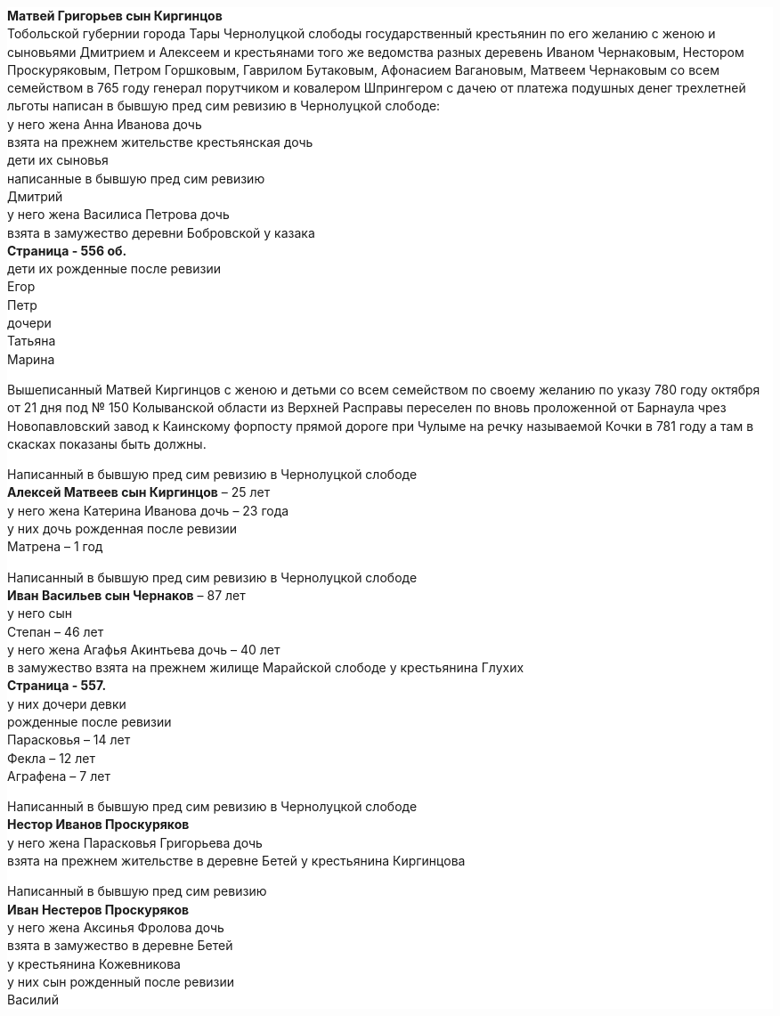**Матвей Григорьев сын Киргинцов**  
Тобольской губернии города Тары Чернолуцкой слободы государственный крестьянин по его желанию с женою и сыновьями Дмитрием и Алексеем и крестьянами того же ведомства разных деревень Иваном Чернаковым, Нестором Проскуряковым, Петром Горшковым, Гаврилом Бутаковым, Афонасием Вагановым, Матвеем Чернаковым со всем семейством в 765 году генерал порутчиком и ковалером Шпрингером с дачею от платежа подушных денег трехлетней льготы написан в бывшую пред сим ревизию в Чернолуцкой слободе:  
у него жена Анна Иванова дочь  
взята на прежнем жительстве крестьянская дочь  
дети их сыновья  
написанные в бывшую пред сим ревизию  
Дмитрий  
у него жена Василиса Петрова дочь  
взята в замужество деревни Бобровской у казака  
**Страница -  556 об.**  
дети их рожденные после ревизии  
Егор  
Петр  
дочери  
Татьяна  
Марина  


Вышеписанный Матвей Киргинцов с женою и детьми со всем семейством по своему желанию по указу 780 году октября от 21 дня под № 150 Колыванской области из Верхней Расправы переселен  по вновь проложенной от Барнаула чрез Новопавловский завод к Каинскому форпосту прямой дороге при Чулыме на речку называемой Кочки в 781 году а там в скасках показаны быть должны.  

Написанный в бывшую пред сим ревизию в Чернолуцкой слободе  
**Алексей Матвеев сын Киргинцов** – 25 лет  
у него жена Катерина Иванова дочь ­– 23 года  
у них дочь рожденная после ревизии  
Матрена – 1 год  

Написанный в бывшую пред сим ревизию в Чернолуцкой слободе  
**Иван Васильев сын Чернаков** – 87 лет  
у него сын  
Степан – 46 лет  
у него жена Агафья Акинтьева  дочь – 40 лет  
в замужество взята на прежнем жилище Марайской слободе у крестьянина Глухих  
**Страница -  557.**  
у них дочери девки  
рожденные после ревизии  
Парасковья – 14 лет  
Фекла – 12 лет  
Аграфена – 7 лет  

Написанный в бывшую пред сим ревизию в Чернолуцкой слободе  
**Нестор Иванов Проскуряков**  
у него жена Парасковья Григорьева дочь  
взята на прежнем жительстве в деревне Бетей у крестьянина Киргинцова  

Написанный в бывшую пред сим ревизию  
**Иван Нестеров Проскуряков**  
у него жена Аксинья Фролова дочь  
взята в замужество в деревне Бетей  
у крестьянина Кожевникова  
у них сын рожденный после ревизии  
Василий  
